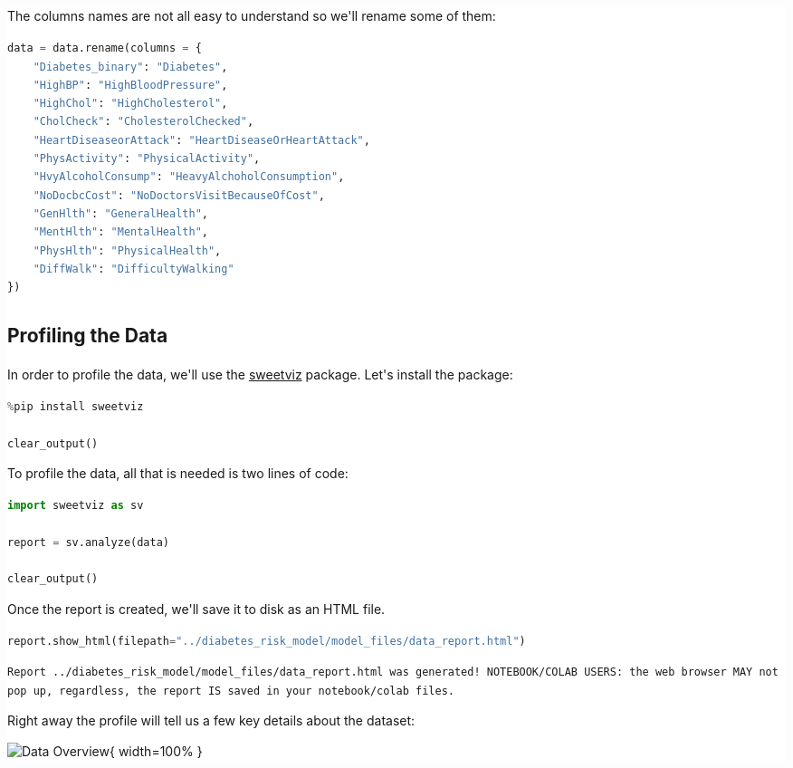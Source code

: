 
The columns names are not all easy to understand so we'll rename some of them:


```python
data = data.rename(columns = {
    "Diabetes_binary": "Diabetes",
    "HighBP": "HighBloodPressure",
    "HighChol": "HighCholesterol",
    "CholCheck": "CholesterolChecked",
    "HeartDiseaseorAttack": "HeartDiseaseOrHeartAttack",
    "PhysActivity": "PhysicalActivity",
    "HvyAlcoholConsump": "HeavyAlchoholConsumption",
    "NoDocbcCost": "NoDoctorsVisitBecauseOfCost",
    "GenHlth": "GeneralHealth",
    "MentHlth": "MentalHealth",
    "PhysHlth": "PhysicalHealth",
    "DiffWalk": "DifficultyWalking"
})
```

## Profiling the Data

In order to profile the data, we'll use the [sweetviz](https://github.com/fbdesignpro/sweetviz) package. Let's install the package:


```python
%pip install sweetviz

clear_output()
```

To profile the data, all that is needed is two lines of code:


```python
import sweetviz as sv

report = sv.analyze(data)

clear_output()
```

Once the report is created, we'll save it to disk as an HTML file.


```python
report.show_html(filepath="../diabetes_risk_model/model_files/data_report.html")
```

    Report ../diabetes_risk_model/model_files/data_report.html was generated! NOTEBOOK/COLAB USERS: the web browser MAY not pop up, regardless, the report IS saved in your notebook/colab files.


Right away the profile will tell us a few key details about the dataset:

![Data Overview]({attach}data_overview_spfmlm.png){ width=100% }
